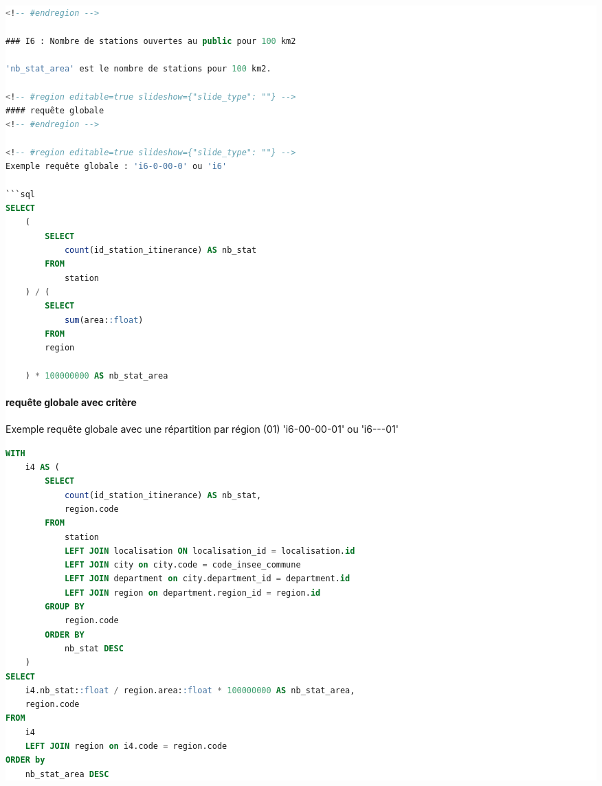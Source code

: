 ```sql
<!-- #endregion -->

### I6 : Nombre de stations ouvertes au public pour 100 km2

'nb_stat_area' est le nombre de stations pour 100 km2.

<!-- #region editable=true slideshow={"slide_type": ""} -->
#### requête globale
<!-- #endregion -->

<!-- #region editable=true slideshow={"slide_type": ""} -->
Exemple requête globale : 'i6-0-00-0' ou 'i6'

```sql
SELECT 
    (        
        SELECT
            count(id_station_itinerance) AS nb_stat  
        FROM
            station
    ) / (
        SELECT 
            sum(area::float) 
        FROM
        region
        
    ) * 100000000 AS nb_stat_area
```
<!-- #endregion -->

<!-- #region editable=true slideshow={"slide_type": ""} -->
#### requête globale avec critère
<!-- #endregion -->

<!-- #region editable=true slideshow={"slide_type": ""} -->
Exemple requête globale avec une répartition par région (01) 'i6-00-00-01' ou 'i6---01'

```sql
WITH
    i4 AS (  
        SELECT
            count(id_station_itinerance) AS nb_stat,
            region.code
        FROM
            station 
            LEFT JOIN localisation ON localisation_id = localisation.id
            LEFT JOIN city on city.code = code_insee_commune
            LEFT JOIN department on city.department_id = department.id
            LEFT JOIN region on department.region_id = region.id 
        GROUP BY
            region.code
        ORDER BY
            nb_stat DESC
    )
SELECT
    i4.nb_stat::float / region.area::float * 100000000 AS nb_stat_area,
    region.code
FROM
    i4
    LEFT JOIN region on i4.code = region.code
ORDER by
    nb_stat_area DESC
```
<!-- #endregion -->
